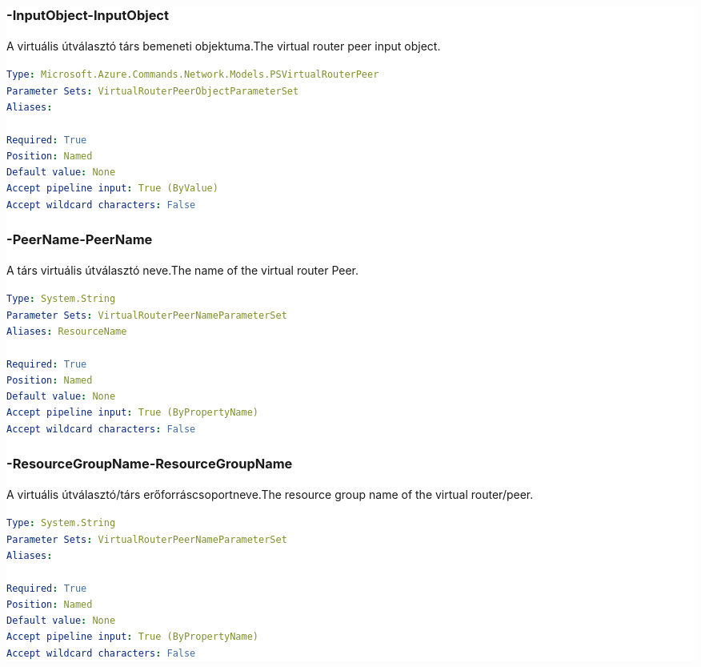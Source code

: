 ### <span data-ttu-id="f89f3-121">-InputObject</span><span class="sxs-lookup"><span data-stu-id="f89f3-121">-InputObject</span></span>
<span data-ttu-id="f89f3-122">A virtuális útválasztó társ bemeneti objektuma.</span><span class="sxs-lookup"><span data-stu-id="f89f3-122">The virtual router peer input object.</span></span>

```yaml
Type: Microsoft.Azure.Commands.Network.Models.PSVirtualRouterPeer
Parameter Sets: VirtualRouterPeerObjectParameterSet
Aliases:

Required: True
Position: Named
Default value: None
Accept pipeline input: True (ByValue)
Accept wildcard characters: False
```

### <span data-ttu-id="f89f3-123">-PeerName</span><span class="sxs-lookup"><span data-stu-id="f89f3-123">-PeerName</span></span>
<span data-ttu-id="f89f3-124">A társ virtuális útválasztó neve.</span><span class="sxs-lookup"><span data-stu-id="f89f3-124">The name of the virtual router Peer.</span></span>

```yaml
Type: System.String
Parameter Sets: VirtualRouterPeerNameParameterSet
Aliases: ResourceName

Required: True
Position: Named
Default value: None
Accept pipeline input: True (ByPropertyName)
Accept wildcard characters: False
```

### <span data-ttu-id="f89f3-125">-ResourceGroupName</span><span class="sxs-lookup"><span data-stu-id="f89f3-125">-ResourceGroupName</span></span>
<span data-ttu-id="f89f3-126">A virtuális útválasztó/társ erőforráscsoportneve.</span><span class="sxs-lookup"><span data-stu-id="f89f3-126">The resource group name of the virtual router/peer.</span></span>

```yaml
Type: System.String
Parameter Sets: VirtualRouterPeerNameParameterSet
Aliases:

Required: True
Position: Named
Default value: None
Accept pipeline input: True (ByPropertyName)
Accept wildcard characters: False
```
